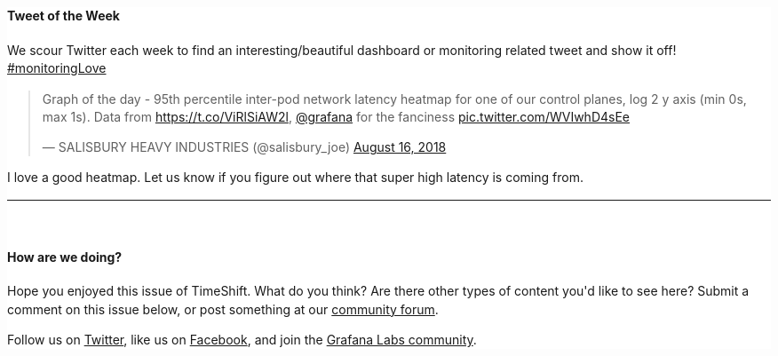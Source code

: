 <div>
	<div class="row row--no-gutters">
		<div class="col col--sm-12">
			<h4>Tweet of the Week</h4>
			We scour Twitter each week to find an interesting/beautiful dashboard or monitoring related tweet and show it off! <a href="https://twitter.com/hashtag/monitoringlove?src=hash" target="_blank">#monitoringLove</a>
			<blockquote class="twitter-tweet" data-lang="en"><p lang="en" dir="ltr">Graph of the day - 95th percentile inter-pod network latency heatmap for one of our control planes, log 2 y axis (min 0s, max 1s). Data from <a href="https://t.co/ViRlSiAW2l">https://t.co/ViRlSiAW2l</a>, <a href="https://twitter.com/grafana?ref_src=twsrc%5Etfw">@grafana</a> for the fanciness <a href="https://t.co/WVIwhD4sEe">pic.twitter.com/WVIwhD4sEe</a></p>&mdash; SALISBURY HEAVY INDUSTRIES (@salisbury_joe) <a href="https://twitter.com/salisbury_joe/status/1030022753066397697?ref_src=twsrc%5Etfw">August 16, 2018</a></blockquote>
			<script async src="https://platform.twitter.com/widgets.js" charset="utf-8"></script>
			<p>I love a good heatmap. Let us know if you figure out where that super high latency is coming from.</p>
		</div>
	</div>
</div>

<hr />
<br />

#### How are we doing?
Hope you enjoyed this issue of TimeShift. What do you think? Are there other types of content you'd like to see here? Submit a comment on this issue below, or post something at our [community forum](http://community.grafana.com?utm_source=blog&utm_campaign=timeshift_57).

Follow us on [Twitter](http://twitter.com/grafana), like us on [Facebook](http://facebook.com/grafana), and join the [Grafana Labs community](http://grafana.com/signup?utm_source=blog&utm_campaign=timeshift_57).

